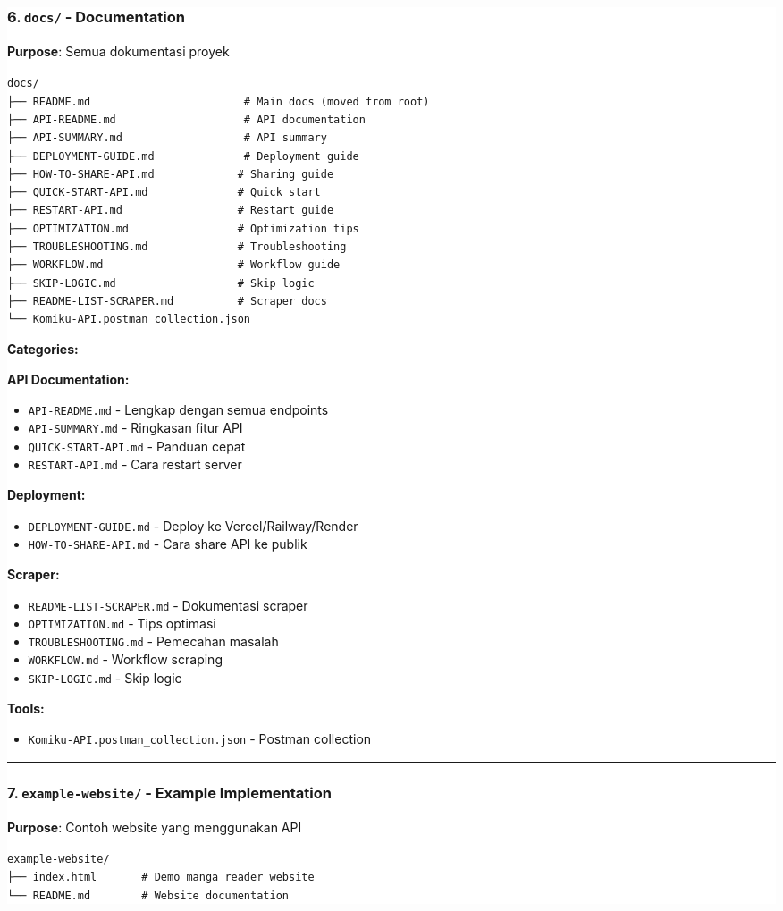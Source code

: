 
### 6. `docs/` - Documentation

**Purpose**: Semua dokumentasi proyek

```
docs/
├── README.md                        # Main docs (moved from root)
├── API-README.md                    # API documentation
├── API-SUMMARY.md                   # API summary
├── DEPLOYMENT-GUIDE.md              # Deployment guide
├── HOW-TO-SHARE-API.md             # Sharing guide
├── QUICK-START-API.md              # Quick start
├── RESTART-API.md                  # Restart guide
├── OPTIMIZATION.md                 # Optimization tips
├── TROUBLESHOOTING.md              # Troubleshooting
├── WORKFLOW.md                     # Workflow guide
├── SKIP-LOGIC.md                   # Skip logic
├── README-LIST-SCRAPER.md          # Scraper docs
└── Komiku-API.postman_collection.json
```

**Categories:**

**API Documentation:**
- `API-README.md` - Lengkap dengan semua endpoints
- `API-SUMMARY.md` - Ringkasan fitur API
- `QUICK-START-API.md` - Panduan cepat
- `RESTART-API.md` - Cara restart server

**Deployment:**
- `DEPLOYMENT-GUIDE.md` - Deploy ke Vercel/Railway/Render
- `HOW-TO-SHARE-API.md` - Cara share API ke publik

**Scraper:**
- `README-LIST-SCRAPER.md` - Dokumentasi scraper
- `OPTIMIZATION.md` - Tips optimasi
- `TROUBLESHOOTING.md` - Pemecahan masalah
- `WORKFLOW.md` - Workflow scraping
- `SKIP-LOGIC.md` - Skip logic

**Tools:**
- `Komiku-API.postman_collection.json` - Postman collection

---

### 7. `example-website/` - Example Implementation

**Purpose**: Contoh website yang menggunakan API

```
example-website/
├── index.html       # Demo manga reader website
└── README.md        # Website documentation
```
